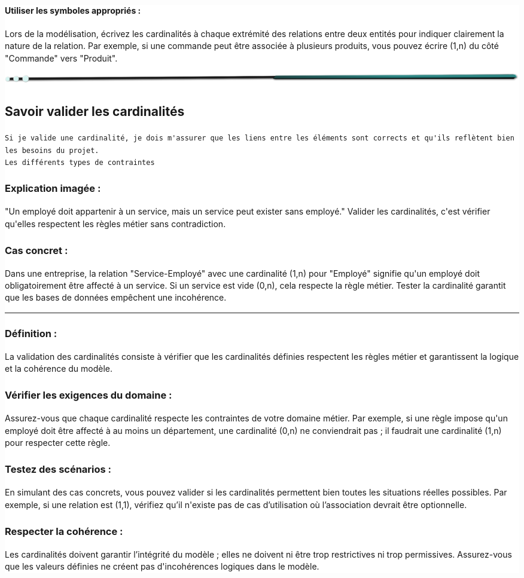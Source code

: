#### Utiliser les symboles appropriés :

Lors de la modélisation, écrivez les cardinalités à chaque extrémité des relations entre deux entités pour indiquer clairement la nature de la relation. Par exemple, si une commande peut être associée à plusieurs produits, vous pouvez écrire (1,n) du côté "Commande" vers "Produit".

![border](../assets/line/line-teal-point_r.png)

## Savoir valider les cardinalités

```
Si je valide une cardinalité, je dois m'assurer que les liens entre les éléments sont corrects et qu'ils reflètent bien les besoins du projet.
Les différents types de contraintes
```

### Explication imagée :

"Un employé doit appartenir à un service, mais un service peut exister sans employé." Valider les cardinalités, c'est vérifier qu'elles respectent les règles métier sans contradiction.

### Cas concret :

Dans une entreprise, la relation "Service-Employé" avec une cardinalité (1,n) pour "Employé" signifie qu'un employé doit obligatoirement être affecté à un service. Si un service est vide (0,n), cela respecte la règle métier. Tester la cardinalité garantit que les bases de données empêchent une incohérence.

---

### Définition :

La validation des cardinalités consiste à vérifier que les cardinalités définies respectent les règles métier et garantissent la logique et la cohérence du modèle.

### Vérifier les exigences du domaine :

Assurez-vous que chaque cardinalité respecte les contraintes de votre domaine métier. Par exemple, si une règle impose qu'un employé doit être affecté à au moins un département, une cardinalité (0,n) ne conviendrait pas ; il faudrait une cardinalité (1,n) pour respecter cette règle.

### Testez des scénarios :

En simulant des cas concrets, vous pouvez valider si les cardinalités permettent bien toutes les situations réelles possibles. Par exemple, si une relation est (1,1), vérifiez qu’il n'existe pas de cas d’utilisation où l’association devrait être optionnelle.

### Respecter la cohérence :

Les cardinalités doivent garantir l’intégrité du modèle ; elles ne doivent ni être trop restrictives ni trop permissives. Assurez-vous que les valeurs définies ne créent pas d'incohérences logiques dans le modèle.

